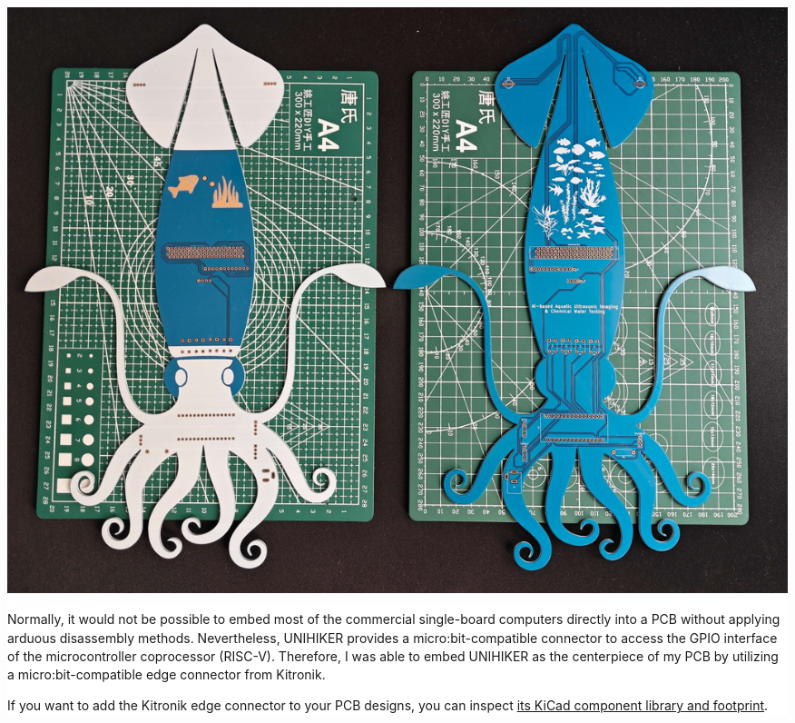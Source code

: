 ![52](../.gitbook/assets/water-pollution-detection-arduino-nano-esp32/PCB_3.jpg)


Normally, it would not be possible to embed most of the commercial single-board computers directly into a PCB without applying arduous disassembly methods. Nevertheless, UNIHIKER provides a micro:bit-compatible connector to access the GPIO interface of the microcontroller coprocessor (RISC-V). Therefore, I was able to embed UNIHIKER as the centerpiece of my PCB by utilizing a micro:bit-compatible edge connector from Kitronik.

If you want to add the Kitronik edge connector to your PCB designs, you can inspect [its KiCad component library and footprint](https://github.com/JordanElectronics/kicad-microbit-edge-connector/tree/master).
